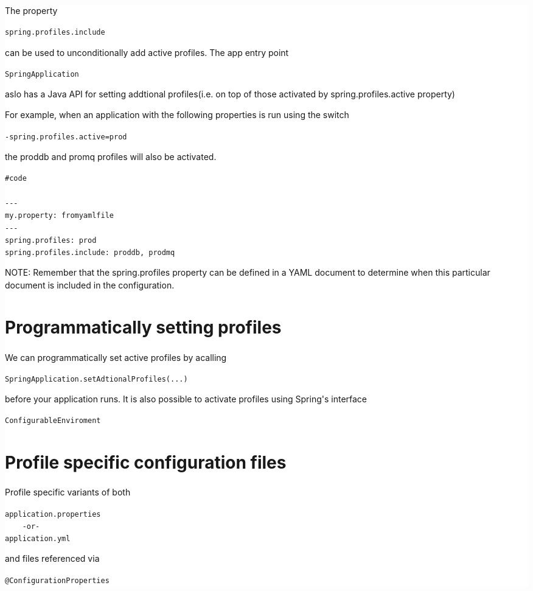 The  property

	spring.profiles.include

can be used to unconditionally add active profiles.
The  app entry point

	SpringApplication

aslo has a Java API for setting addtional profiles(i.e. on top of those activated by
spring.profiles.active property)


For example, when an application with the following properties is run using the 
switch

	-spring.profiles.active=prod


the proddb and promq profiles will also be activated.


	#code

	---
	my.property: fromyamlfile
	---
	spring.profiles: prod
	spring.profiles.include: proddb, prodmq


NOTE: Remember that the spring.profiles property can be defined in a YAML
document to determine when this particular document is included in the 
configuration.


Programmatically setting profiles
================================================
We can programmatically set active profiles by acalling 

	SpringApplication.setAdtionalProfiles(...)

before your application runs.  It is also possible to activate
profiles  using  Spring's interface


	ConfigurableEnviroment



Profile specific configuration files
==================================================
Profile specific variants of both 

	application.properties
		-or-
	application.yml

and files referenced via 

	@ConfigurationProperties

